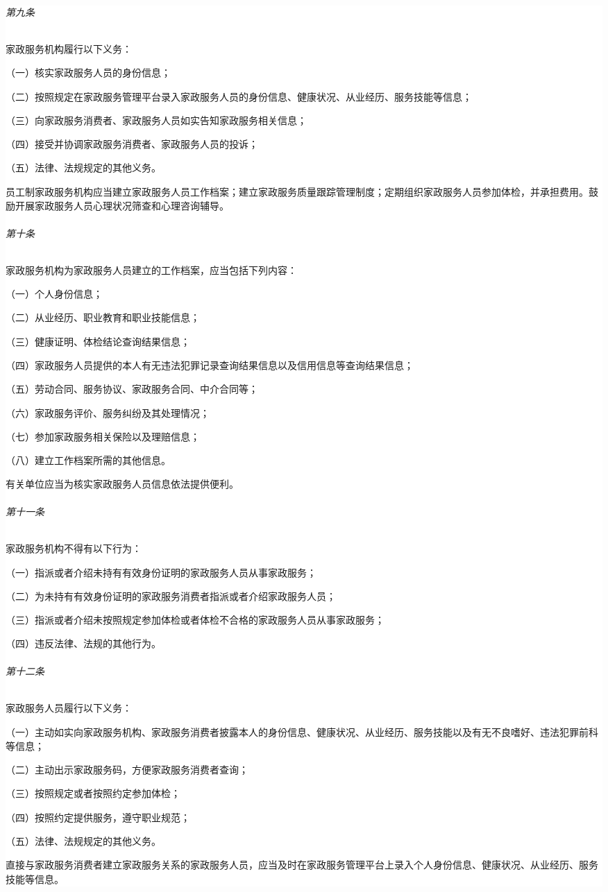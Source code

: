 ###### 第九条

家政服务机构履行以下义务：

（一）核实家政服务人员的身份信息；

（二）按照规定在家政服务管理平台录入家政服务人员的身份信息、健康状况、从业经历、服务技能等信息；

（三）向家政服务消费者、家政服务人员如实告知家政服务相关信息；

（四）接受并协调家政服务消费者、家政服务人员的投诉；

（五）法律、法规规定的其他义务。

员工制家政服务机构应当建立家政服务人员工作档案；建立家政服务质量跟踪管理制度；定期组织家政服务人员参加体检，并承担费用。鼓励开展家政服务人员心理状况筛查和心理咨询辅导。

###### 第十条

家政服务机构为家政服务人员建立的工作档案，应当包括下列内容：

（一）个人身份信息；

（二）从业经历、职业教育和职业技能信息；

（三）健康证明、体检结论查询结果信息；

（四）家政服务人员提供的本人有无违法犯罪记录查询结果信息以及信用信息等查询结果信息；

（五）劳动合同、服务协议、家政服务合同、中介合同等；

（六）家政服务评价、服务纠纷及其处理情况；

（七）参加家政服务相关保险以及理赔信息；

（八）建立工作档案所需的其他信息。

有关单位应当为核实家政服务人员信息依法提供便利。

###### 第十一条

家政服务机构不得有以下行为：

（一）指派或者介绍未持有有效身份证明的家政服务人员从事家政服务；

（二）为未持有有效身份证明的家政服务消费者指派或者介绍家政服务人员；

（三）指派或者介绍未按照规定参加体检或者体检不合格的家政服务人员从事家政服务；

（四）违反法律、法规的其他行为。

###### 第十二条

家政服务人员履行以下义务：

（一）主动如实向家政服务机构、家政服务消费者披露本人的身份信息、健康状况、从业经历、服务技能以及有无不良嗜好、违法犯罪前科等信息；

（二）主动出示家政服务码，方便家政服务消费者查询；

（三）按照规定或者按照约定参加体检；

（四）按照约定提供服务，遵守职业规范；

（五）法律、法规规定的其他义务。

直接与家政服务消费者建立家政服务关系的家政服务人员，应当及时在家政服务管理平台上录入个人身份信息、健康状况、从业经历、服务技能等信息。
